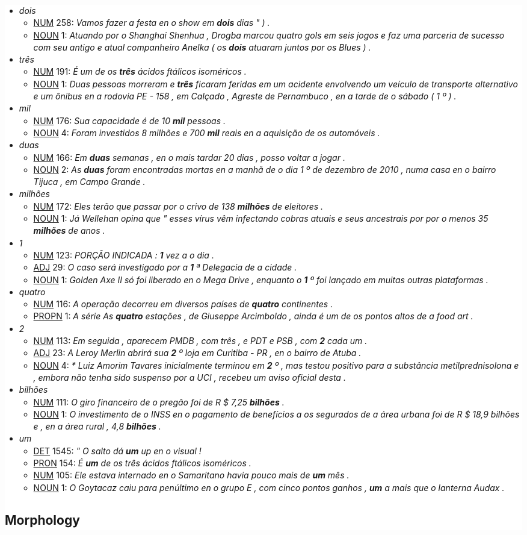 
* <em>dois</em>
  * [NUM]() 258: <em>Vamos fazer a festa en o show em <b>dois</b> dias " ) .</em>
  * [NOUN]() 1: <em>Atuando por o Shanghai Shenhua , Drogba marcou quatro gols em seis jogos e faz uma parceria de sucesso com seu antigo e atual companheiro Anelka ( os <b>dois</b> atuaram juntos por os Blues ) .</em>
* <em>três</em>
  * [NUM]() 191: <em>É um de os <b>três</b> ácidos ftálicos isoméricos .</em>
  * [NOUN]() 1: <em>Duas pessoas morreram e <b>três</b> ficaram feridas em um acidente envolvendo um veículo de transporte alternativo e um ônibus en a rodovia PE - 158 , em Calçado , Agreste de Pernambuco , en a tarde de o sábado ( 1 º ) .</em>
* <em>mil</em>
  * [NUM]() 176: <em>Sua capacidade é de 10 <b>mil</b> pessoas .</em>
  * [NOUN]() 4: <em>Foram investidos 8 milhões e 700 <b>mil</b> reais en a aquisição de os automóveis .</em>
* <em>duas</em>
  * [NUM]() 166: <em>Em <b>duas</b> semanas , en o mais tardar 20 dias , posso voltar a jogar .</em>
  * [NOUN]() 2: <em>As <b>duas</b> foram encontradas mortas en a manhã de o dia 1 º de dezembro de 2010 , numa casa en o bairro Tijuca , em Campo Grande .</em>
* <em>milhões</em>
  * [NUM]() 172: <em>Eles terão que passar por o crivo de 138 <b>milhões</b> de eleitores .</em>
  * [NOUN]() 1: <em>Já Wellehan opina que " esses vírus vêm infectando cobras atuais e seus ancestrais por por o menos 35 <b>milhões</b> de anos .</em>
* <em>1</em>
  * [NUM]() 123: <em>PORÇÃO INDICADA : <b>1</b> vez a o dia .</em>
  * [ADJ]() 29: <em>O caso será investigado por a <b>1</b> ª Delegacia de a cidade .</em>
  * [NOUN]() 1: <em>Golden Axe II só foi liberado en o Mega Drive , enquanto o <b>1</b> º foi lançado em muitas outras plataformas .</em>
* <em>quatro</em>
  * [NUM]() 116: <em>A operação decorreu em diversos países de <b>quatro</b> continentes .</em>
  * [PROPN]() 1: <em>A série As <b>quatro</b> estações , de Giuseppe Arcimboldo , ainda é um de os pontos altos de a food art .</em>
* <em>2</em>
  * [NUM]() 113: <em>Em seguida , aparecem PMDB , com três , e PDT e PSB , com <b>2</b> cada um .</em>
  * [ADJ]() 23: <em>A Leroy Merlin abrirá sua <b>2</b> º loja em Curitiba - PR , en o bairro de Atuba .</em>
  * [NOUN]() 4: <em>* Luiz Amorim Tavares inicialmente terminou em <b>2</b> º , mas testou positivo para a substância metilprednisolona e , embora não tenha sido suspenso por a UCI , recebeu um aviso oficial desta .</em>
* <em>bilhões</em>
  * [NUM]() 111: <em>O giro financeiro de o pregão foi de R $ 7,25 <b>bilhões</b> .</em>
  * [NOUN]() 1: <em>O investimento de o INSS en o pagamento de benefícios a os segurados de a área urbana foi de R $ 18,9 bilhões e , en a área rural , 4,8 <b>bilhões</b> .</em>
* <em>um</em>
  * [DET]() 1545: <em>" O salto dá <b>um</b> up en o visual !</em>
  * [PRON]() 154: <em>É <b>um</b> de os três ácidos ftálicos isoméricos .</em>
  * [NUM]() 105: <em>Ele estava internado en o Samaritano havia pouco mais de <b>um</b> mês .</em>
  * [NOUN]() 1: <em>O Goytacaz caiu para penúltimo en o grupo E , com cinco pontos ganhos , <b>um</b> a mais que o lanterna Audax .</em>

## Morphology
